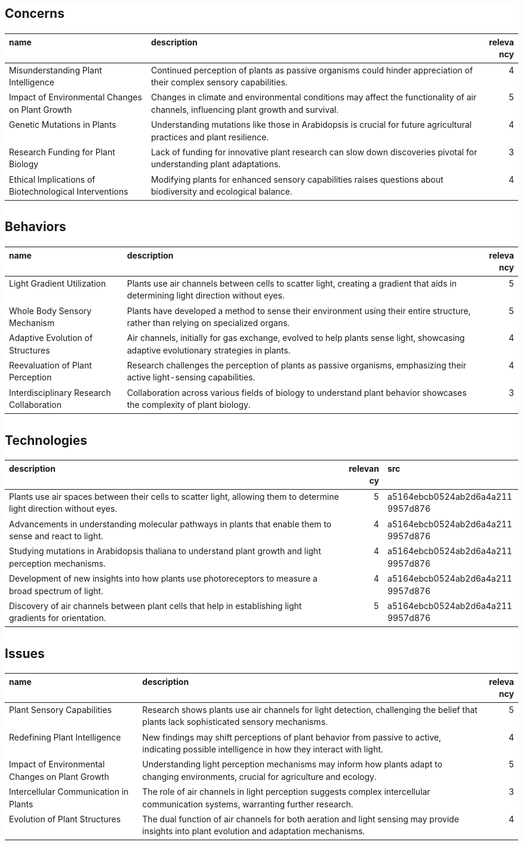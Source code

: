 ## Concerns

| name                                                   | description                                                                                                                          |   relevancy |
|:-------------------------------------------------------|:-------------------------------------------------------------------------------------------------------------------------------------|------------:|
| Misunderstanding Plant Intelligence                    | Continued perception of plants as passive organisms could hinder appreciation of their complex sensory capabilities.                 |           4 |
| Impact of Environmental Changes on Plant Growth        | Changes in climate and environmental conditions may affect the functionality of air channels, influencing plant growth and survival. |           5 |
| Genetic Mutations in Plants                            | Understanding mutations like those in Arabidopsis is crucial for future agricultural practices and plant resilience.                 |           4 |
| Research Funding for Plant Biology                     | Lack of funding for innovative plant research can slow down discoveries pivotal for understanding plant adaptations.                 |           3 |
| Ethical Implications of Biotechnological Interventions | Modifying plants for enhanced sensory capabilities raises questions about biodiversity and ecological balance.                       |           4 |

## Behaviors

| name                                     | description                                                                                                                          |   relevancy |
|:-----------------------------------------|:-------------------------------------------------------------------------------------------------------------------------------------|------------:|
| Light Gradient Utilization               | Plants use air channels between cells to scatter light, creating a gradient that aids in determining light direction without eyes.   |           5 |
| Whole Body Sensory Mechanism             | Plants have developed a method to sense their environment using their entire structure, rather than relying on specialized organs.   |           5 |
| Adaptive Evolution of Structures         | Air channels, initially for gas exchange, evolved to help plants sense light, showcasing adaptive evolutionary strategies in plants. |           4 |
| Reevaluation of Plant Perception         | Research challenges the perception of plants as passive organisms, emphasizing their active light-sensing capabilities.              |           4 |
| Interdisciplinary Research Collaboration | Collaboration across various fields of biology to understand plant behavior showcases the complexity of plant biology.               |           3 |

## Technologies

| description                                                                                                          |   relevancy | src                              |
|:---------------------------------------------------------------------------------------------------------------------|------------:|:---------------------------------|
| Plants use air spaces between their cells to scatter light, allowing them to determine light direction without eyes. |           5 | a5164ebcb0524ab2d6a4a2119957d876 |
| Advancements in understanding molecular pathways in plants that enable them to sense and react to light.             |           4 | a5164ebcb0524ab2d6a4a2119957d876 |
| Studying mutations in Arabidopsis thaliana to understand plant growth and light perception mechanisms.               |           4 | a5164ebcb0524ab2d6a4a2119957d876 |
| Development of new insights into how plants use photoreceptors to measure a broad spectrum of light.                 |           4 | a5164ebcb0524ab2d6a4a2119957d876 |
| Discovery of air channels between plant cells that help in establishing light gradients for orientation.             |           5 | a5164ebcb0524ab2d6a4a2119957d876 |

## Issues

| name                                            | description                                                                                                                                    |   relevancy |
|:------------------------------------------------|:-----------------------------------------------------------------------------------------------------------------------------------------------|------------:|
| Plant Sensory Capabilities                      | Research shows plants use air channels for light detection, challenging the belief that plants lack sophisticated sensory mechanisms.          |           5 |
| Redefining Plant Intelligence                   | New findings may shift perceptions of plant behavior from passive to active, indicating possible intelligence in how they interact with light. |           4 |
| Impact of Environmental Changes on Plant Growth | Understanding light perception mechanisms may inform how plants adapt to changing environments, crucial for agriculture and ecology.           |           5 |
| Intercellular Communication in Plants           | The role of air channels in light perception suggests complex intercellular communication systems, warranting further research.                |           3 |
| Evolution of Plant Structures                   | The dual function of air channels for both aeration and light sensing may provide insights into plant evolution and adaptation mechanisms.     |           4 |
